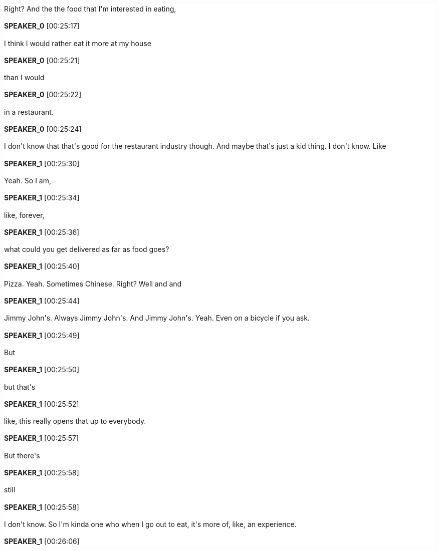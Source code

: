 Right? And the the food that I'm interested in eating,

**SPEAKER_0** [00:25:17]

I think I would rather eat it more at my house

**SPEAKER_0** [00:25:21]

than I would

**SPEAKER_0** [00:25:22]

in a restaurant.

**SPEAKER_0** [00:25:24]

I don't know that that's good for the restaurant industry though. And maybe that's just a kid thing. I don't know. Like

**SPEAKER_1** [00:25:30]

Yeah. So I am,

**SPEAKER_1** [00:25:34]

like, forever,

**SPEAKER_1** [00:25:36]

what could you get delivered as far as food goes?

**SPEAKER_1** [00:25:40]

Pizza. Yeah. Sometimes Chinese. Right? Well and and

**SPEAKER_1** [00:25:44]

Jimmy John's. Always Jimmy John's. And Jimmy John's. Yeah. Even on a bicycle if you ask.

**SPEAKER_1** [00:25:49]

But

**SPEAKER_1** [00:25:50]

but that's

**SPEAKER_1** [00:25:52]

like, this really opens that up to everybody.

**SPEAKER_1** [00:25:57]

But there's

**SPEAKER_1** [00:25:58]

still

**SPEAKER_1** [00:25:58]

I don't know. So I'm kinda one who when I go out to eat, it's more of, like, an experience.

**SPEAKER_1** [00:26:06]
